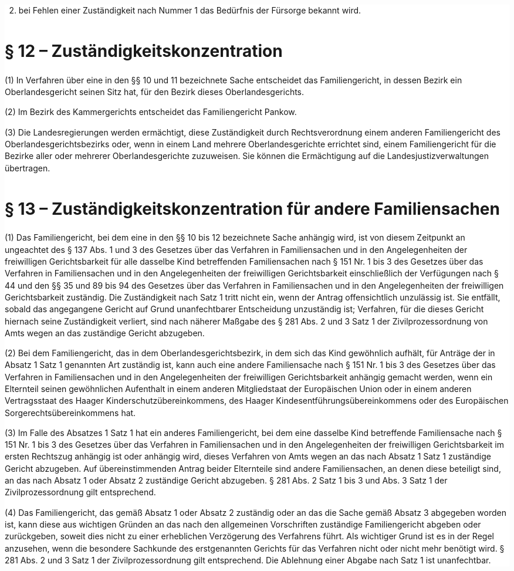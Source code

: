 2. bei Fehlen einer Zuständigkeit nach Nummer 1 das Bedürfnis der Fürsorge bekannt wird.

# § 12 – Zuständigkeitskonzentration

(1) In Verfahren über eine in den §§ 10 und 11 bezeichnete Sache entscheidet das Familiengericht, in dessen Bezirk ein Oberlandesgericht seinen Sitz hat, für den Bezirk dieses Oberlandesgerichts.

(2) Im Bezirk des Kammergerichts entscheidet das Familiengericht Pankow.

(3) Die Landesregierungen werden ermächtigt, diese Zuständigkeit durch Rechtsverordnung einem anderen Familiengericht des Oberlandesgerichtsbezirks oder, wenn in einem Land mehrere Oberlandesgerichte errichtet sind, einem Familiengericht für die Bezirke aller oder mehrerer Oberlandesgerichte zuzuweisen. Sie können die Ermächtigung auf die Landesjustizverwaltungen übertragen.

# § 13 – Zuständigkeitskonzentration für andere Familiensachen

(1) Das Familiengericht, bei dem eine in den §§ 10 bis 12 bezeichnete Sache anhängig wird, ist von diesem Zeitpunkt an ungeachtet des § 137 Abs. 1 und 3 des Gesetzes über das Verfahren in Familiensachen und in den Angelegenheiten der freiwilligen Gerichtsbarkeit für alle dasselbe Kind betreffenden Familiensachen nach § 151 Nr. 1 bis 3 des Gesetzes über das Verfahren in Familiensachen und in den Angelegenheiten der freiwilligen Gerichtsbarkeit einschließlich der Verfügungen nach § 44 und den §§ 35 und 89 bis 94 des Gesetzes über das Verfahren in Familiensachen und in den Angelegenheiten der freiwilligen Gerichtsbarkeit zuständig. Die Zuständigkeit nach Satz 1 tritt nicht ein, wenn der Antrag offensichtlich unzulässig ist. Sie entfällt, sobald das angegangene Gericht auf Grund unanfechtbarer Entscheidung unzuständig ist; Verfahren, für die dieses Gericht hiernach seine Zuständigkeit verliert, sind nach näherer Maßgabe des § 281 Abs. 2 und 3 Satz 1 der Zivilprozessordnung von Amts wegen an das zuständige Gericht abzugeben.

(2) Bei dem Familiengericht, das in dem Oberlandesgerichtsbezirk, in dem sich das Kind gewöhnlich aufhält, für Anträge der in Absatz 1 Satz 1 genannten Art zuständig ist, kann auch eine andere Familiensache nach § 151 Nr. 1 bis 3 des Gesetzes über das Verfahren in Familiensachen und in den Angelegenheiten der freiwilligen Gerichtsbarkeit anhängig gemacht werden, wenn ein Elternteil seinen gewöhnlichen Aufenthalt in einem anderen Mitgliedstaat der Europäischen Union oder in einem anderen Vertragsstaat des Haager Kinderschutzübereinkommens, des Haager Kindesentführungsübereinkommens oder des Europäischen Sorgerechtsübereinkommens hat.

(3) Im Falle des Absatzes 1 Satz 1 hat ein anderes Familiengericht, bei dem eine dasselbe Kind betreffende Familiensache nach § 151 Nr. 1 bis 3 des Gesetzes über das Verfahren in Familiensachen und in den Angelegenheiten der freiwilligen Gerichtsbarkeit im ersten Rechtszug anhängig ist oder anhängig wird, dieses Verfahren von Amts wegen an das nach Absatz 1 Satz 1 zuständige Gericht abzugeben. Auf übereinstimmenden Antrag beider Elternteile sind andere Familiensachen, an denen diese beteiligt sind, an das nach Absatz 1 oder Absatz 2 zuständige Gericht abzugeben. § 281 Abs. 2 Satz 1 bis 3 und Abs. 3 Satz 1 der Zivilprozessordnung gilt entsprechend.

(4) Das Familiengericht, das gemäß Absatz 1 oder Absatz 2 zuständig oder an das die Sache gemäß Absatz 3 abgegeben worden ist, kann diese aus wichtigen Gründen an das nach den allgemeinen Vorschriften zuständige Familiengericht abgeben oder zurückgeben, soweit dies nicht zu einer erheblichen Verzögerung des Verfahrens führt. Als wichtiger Grund ist es in der Regel anzusehen, wenn die besondere Sachkunde des erstgenannten Gerichts für das Verfahren nicht oder nicht mehr benötigt wird. § 281 Abs. 2 und 3 Satz 1 der Zivilprozessordnung gilt entsprechend. Die Ablehnung einer Abgabe nach Satz 1 ist unanfechtbar.
